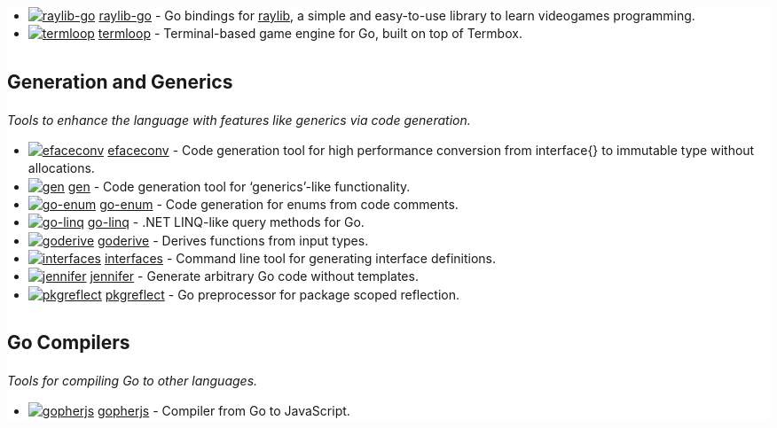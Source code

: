 * [![raylib-go](https://gh-social-count-label.herokuapp.com/lable?host=https://github.com/gen2brain/raylib-go&show=star)](https://github.com/gen2brain/raylib-go) [raylib-go](https://github.com/gen2brain/raylib-go) - Go bindings for [raylib](http://www.raylib.com/), a simple and easy-to-use library to learn videogames programming.
* [![termloop](https://gh-social-count-label.herokuapp.com/lable?host=https://github.com/JoelOtter/termloop&show=star)](https://github.com/JoelOtter/termloop) [termloop](https://github.com/JoelOtter/termloop) - Terminal-based game engine for Go, built on top of Termbox.

## Generation and Generics

*Tools to enhance the language with features like generics via code generation.*

* [![efaceconv](https://gh-social-count-label.herokuapp.com/lable?host=https://github.com/t0pep0/efaceconv&show=star)](https://github.com/t0pep0/efaceconv) [efaceconv](https://github.com/t0pep0/efaceconv) - Code generation tool for high performance conversion from interface{} to immutable type without allocations.
* [![gen](https://gh-social-count-label.herokuapp.com/lable?host=https://github.com/clipperhouse/gen&show=star)](https://github.com/clipperhouse/gen) [gen](https://github.com/clipperhouse/gen) - Code generation tool for ‘generics’-like functionality.
* [![go-enum](https://gh-social-count-label.herokuapp.com/lable?host=https://github.com/abice/go-enum&show=star)](https://github.com/abice/go-enum) [go-enum](https://github.com/abice/go-enum) - Code generation for enums from code comments.
* [![go-linq](https://gh-social-count-label.herokuapp.com/lable?host=https://github.com/ahmetalpbalkan/go-linq&show=star)](https://github.com/ahmetalpbalkan/go-linq) [go-linq](https://github.com/ahmetalpbalkan/go-linq) - .NET LINQ-like query methods for Go.
* [![goderive](https://gh-social-count-label.herokuapp.com/lable?host=https://github.com/awalterschulze/goderive&show=star)](https://github.com/awalterschulze/goderive) [goderive](https://github.com/awalterschulze/goderive) - Derives functions from input types.
* [![interfaces](https://gh-social-count-label.herokuapp.com/lable?host=https://github.com/rjeczalik/interfaces&show=star)](https://github.com/rjeczalik/interfaces) [interfaces](https://github.com/rjeczalik/interfaces) - Command line tool for generating interface definitions.
* [![jennifer](https://gh-social-count-label.herokuapp.com/lable?host=https://github.com/dave/jennifer&show=star)](https://github.com/dave/jennifer) [jennifer](https://github.com/dave/jennifer) - Generate arbitrary Go code without templates.
* [![pkgreflect](https://gh-social-count-label.herokuapp.com/lable?host=https://github.com/ungerik/pkgreflect&show=star)](https://github.com/ungerik/pkgreflect) [pkgreflect](https://github.com/ungerik/pkgreflect) - Go preprocessor for package scoped reflection.

## Go Compilers

*Tools for compiling Go to other languages.*

* [![gopherjs](https://gh-social-count-label.herokuapp.com/lable?host=https://github.com/gopherjs/gopherjs&show=star)](https://github.com/gopherjs/gopherjs) [gopherjs](https://github.com/gopherjs/gopherjs) - Compiler from Go to JavaScript.
